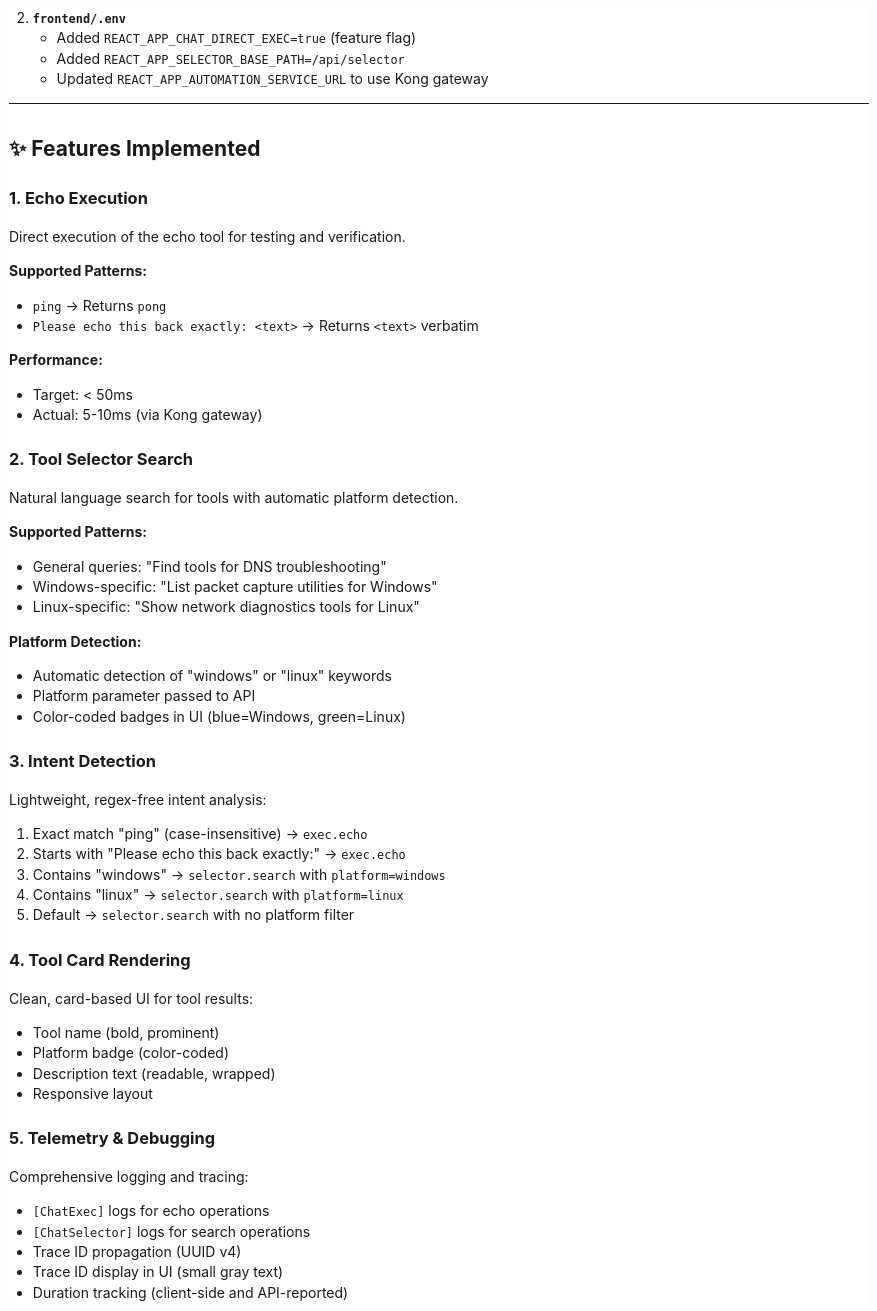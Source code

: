 2. **`frontend/.env`**
   - Added `REACT_APP_CHAT_DIRECT_EXEC=true` (feature flag)
   - Added `REACT_APP_SELECTOR_BASE_PATH=/api/selector`
   - Updated `REACT_APP_AUTOMATION_SERVICE_URL` to use Kong gateway

---

## ✨ Features Implemented

### 1. Echo Execution
Direct execution of the echo tool for testing and verification.

**Supported Patterns:**
- `ping` → Returns `pong`
- `Please echo this back exactly: <text>` → Returns `<text>` verbatim

**Performance:**
- Target: < 50ms
- Actual: 5-10ms (via Kong gateway)

### 2. Tool Selector Search
Natural language search for tools with automatic platform detection.

**Supported Patterns:**
- General queries: "Find tools for DNS troubleshooting"
- Windows-specific: "List packet capture utilities for Windows"
- Linux-specific: "Show network diagnostics tools for Linux"

**Platform Detection:**
- Automatic detection of "windows" or "linux" keywords
- Platform parameter passed to API
- Color-coded badges in UI (blue=Windows, green=Linux)

### 3. Intent Detection
Lightweight, regex-free intent analysis:
1. Exact match "ping" (case-insensitive) → `exec.echo`
2. Starts with "Please echo this back exactly:" → `exec.echo`
3. Contains "windows" → `selector.search` with `platform=windows`
4. Contains "linux" → `selector.search` with `platform=linux`
5. Default → `selector.search` with no platform filter

### 4. Tool Card Rendering
Clean, card-based UI for tool results:
- Tool name (bold, prominent)
- Platform badge (color-coded)
- Description text (readable, wrapped)
- Responsive layout

### 5. Telemetry & Debugging
Comprehensive logging and tracing:
- `[ChatExec]` logs for echo operations
- `[ChatSelector]` logs for search operations
- Trace ID propagation (UUID v4)
- Trace ID display in UI (small gray text)
- Duration tracking (client-side and API-reported)
